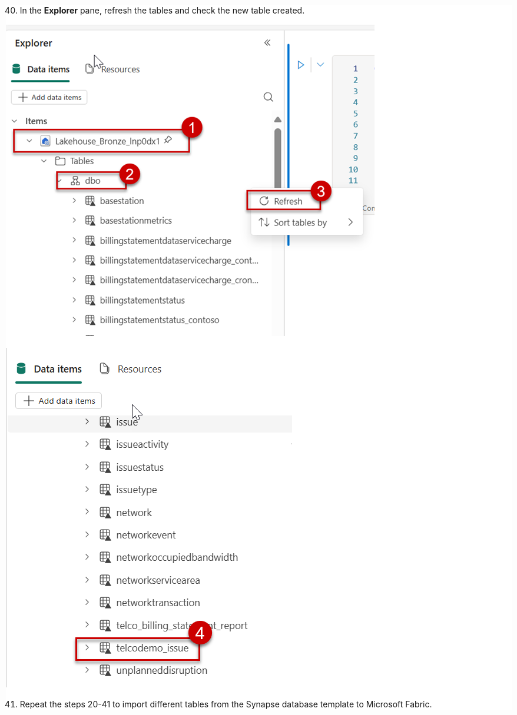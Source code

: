 40.	In the **Explorer** pane, refresh the tables and check the new table created.

![](media/telco27.png)

![](media/telco28.png)

41.	Repeat the steps 20-41 to import different tables from the Synapse database template to Microsoft Fabric.